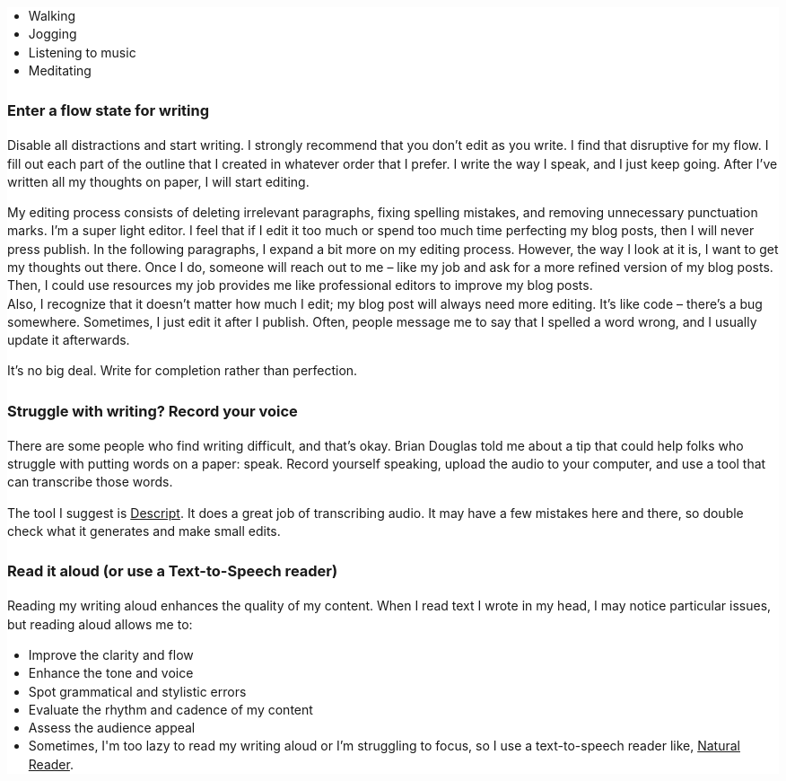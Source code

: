 -   Walking
-   Jogging
-   Listening to music
-   Meditating

### [](https://dev.to/blackgirlbytes/the-ultimate-guide-to-writing-technical-blog-posts-5464#enter-a-flow-state-for-writing)Enter a flow state for writing

Disable all distractions and start writing. I strongly recommend that you don’t edit as you write. I find that disruptive for my flow. I fill out each part of the outline that I created in whatever order that I prefer. I write the way I speak, and I just keep going. After I’ve written all my thoughts on paper, I will start editing.

My editing process consists of deleting irrelevant paragraphs, fixing spelling mistakes, and removing unnecessary punctuation marks. I’m a super light editor. I feel that if I edit it too much or spend too much time perfecting my blog posts, then I will never press publish. In the following paragraphs, I expand a bit more on my editing process. However, the way I look at it is, I want to get my thoughts out there. Once I do, someone will reach out to me – like my job and ask for a more refined version of my blog posts. Then, I could use resources my job provides me like professional editors to improve my blog posts.  
Also, I recognize that it doesn’t matter how much I edit; my blog post will always need more editing. It’s like code – there’s a bug somewhere. Sometimes, I just edit it after I publish. Often, people message me to say that I spelled a word wrong, and I usually update it afterwards.

It’s no big deal. Write for completion rather than perfection.

### [](https://dev.to/blackgirlbytes/the-ultimate-guide-to-writing-technical-blog-posts-5464#struggle-with-writing-record-your-voice)Struggle with writing? Record your voice

There are some people who find writing difficult, and that’s okay. Brian Douglas told me about a tip that could help folks who struggle with putting words on a paper: speak. Record yourself speaking, upload the audio to your computer, and use a tool that can transcribe those words.

The tool I suggest is [Descript](https://www.descript.com/). It does a great job of transcribing audio. It may have a few mistakes here and there, so double check what it generates and make small edits.

### [](https://dev.to/blackgirlbytes/the-ultimate-guide-to-writing-technical-blog-posts-5464#read-it-aloud-or-use-a-texttospeech-reader)Read it aloud (or use a Text-to-Speech reader)

Reading my writing aloud enhances the quality of my content. When I read text I wrote in my head, I may notice particular issues, but reading aloud allows me to:

-   Improve the clarity and flow
-   Enhance the tone and voice
-   Spot grammatical and stylistic errors
-   Evaluate the rhythm and cadence of my content
-   Assess the audience appeal
-   Sometimes, I'm too lazy to read my writing aloud or I’m struggling to focus, so I use a text-to-speech reader like, [Natural Reader](https://www.naturalreaders.com/).
